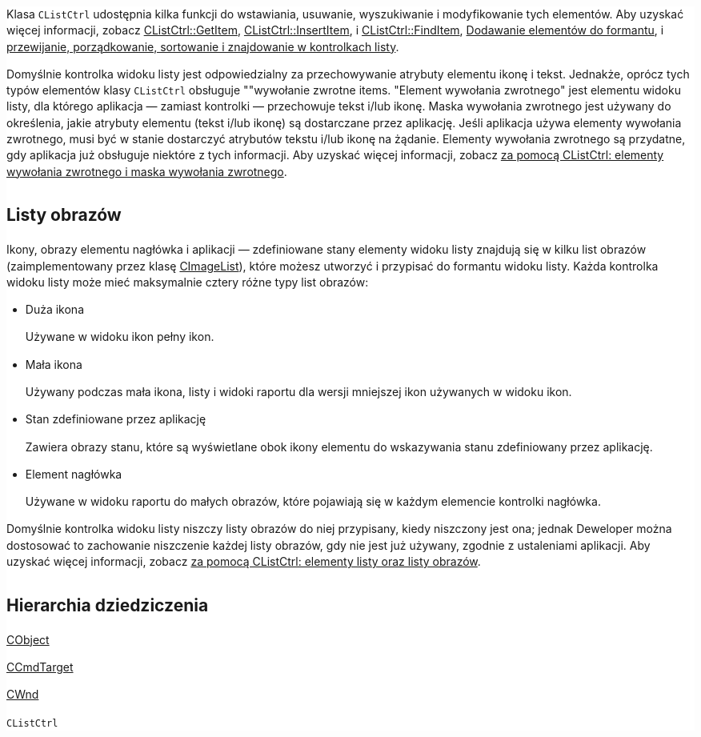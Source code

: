 Klasa `CListCtrl` udostępnia kilka funkcji do wstawiania, usuwanie, wyszukiwanie i modyfikowanie tych elementów. Aby uzyskać więcej informacji, zobacz [CListCtrl::GetItem](#getitem), [CListCtrl::InsertItem](#insertitem), i [CListCtrl::FindItem](#finditem), [Dodawanie elementów do formantu](../adding-items-to-the-control.md), i [przewijanie, porządkowanie, sortowanie i znajdowanie w kontrolkach listy](../scrolling-arranging-sorting-and-finding-in-list-controls.md).

Domyślnie kontrolka widoku listy jest odpowiedzialny za przechowywanie atrybuty elementu ikonę i tekst. Jednakże, oprócz tych typów elementów klasy `CListCtrl` obsługuje ""wywołanie zwrotne items. "Element wywołania zwrotnego" jest elementu widoku listy, dla którego aplikacja — zamiast kontrolki — przechowuje tekst i/lub ikonę. Maska wywołania zwrotnego jest używany do określenia, jakie atrybuty elementu (tekst i/lub ikonę) są dostarczane przez aplikację. Jeśli aplikacja używa elementy wywołania zwrotnego, musi być w stanie dostarczyć atrybutów tekstu i/lub ikonę na żądanie. Elementy wywołania zwrotnego są przydatne, gdy aplikacja już obsługuje niektóre z tych informacji. Aby uzyskać więcej informacji, zobacz [za pomocą CListCtrl: elementy wywołania zwrotnego i maska wywołania zwrotnego](../callback-items-and-the-callback-mask.md).

## <a name="image-lists"></a>Listy obrazów

Ikony, obrazy elementu nagłówka i aplikacji — zdefiniowane stany elementy widoku listy znajdują się w kilku list obrazów (zaimplementowany przez klasę [CImageList](cimagelist-class.md)), które możesz utworzyć i przypisać do formantu widoku listy. Każda kontrolka widoku listy może mieć maksymalnie cztery różne typy list obrazów:

- Duża ikona

   Używane w widoku ikon pełny ikon.

- Mała ikona

   Używany podczas mała ikona, listy i widoki raportu dla wersji mniejszej ikon używanych w widoku ikon.

- Stan zdefiniowane przez aplikację

   Zawiera obrazy stanu, które są wyświetlane obok ikony elementu do wskazywania stanu zdefiniowany przez aplikację.

- Element nagłówka

   Używane w widoku raportu do małych obrazów, które pojawiają się w każdym elemencie kontrolki nagłówka.

Domyślnie kontrolka widoku listy niszczy listy obrazów do niej przypisany, kiedy niszczony jest ona; jednak Deweloper można dostosować to zachowanie niszczenie każdej listy obrazów, gdy nie jest już używany, zgodnie z ustaleniami aplikacji. Aby uzyskać więcej informacji, zobacz [za pomocą CListCtrl: elementy listy oraz listy obrazów](../list-items-and-image-lists.md).

## <a name="inheritance-hierarchy"></a>Hierarchia dziedziczenia

[CObject](cobject-class.md)

[CCmdTarget](ccmdtarget-class.md)

[CWnd](cwnd-class.md)

`CListCtrl`
